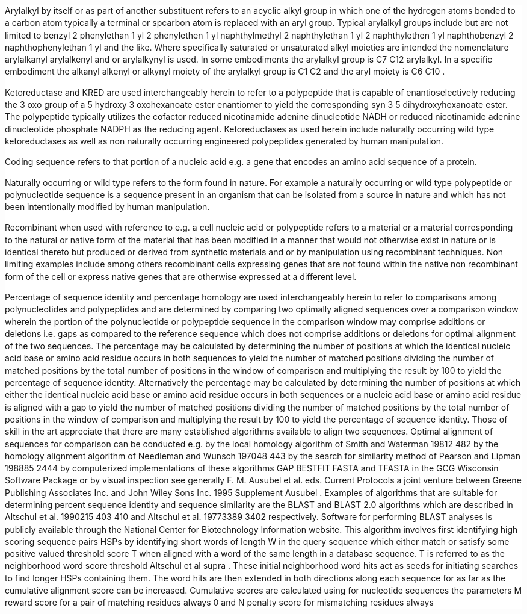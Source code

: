  Arylalkyl by itself or as part of another substituent refers to an acyclic alkyl group in which one of the hydrogen atoms bonded to a carbon atom typically a terminal or spcarbon atom is replaced with an aryl group. Typical arylalkyl groups include but are not limited to benzyl 2 phenylethan 1 yl 2 phenylethen 1 yl naphthylmethyl 2 naphthylethan 1 yl 2 naphthylethen 1 yl naphthobenzyl 2 naphthophenylethan 1 yl and the like. Where specifically saturated or unsaturated alkyl moieties are intended the nomenclature arylalkanyl arylalkenyl and or arylalkynyl is used. In some embodiments the arylalkyl group is C7 C12 arylalkyl. In a specific embodiment the alkanyl alkenyl or alkynyl moiety of the arylalkyl group is C1 C2 and the aryl moiety is C6 C10 .

 Ketoreductase and KRED are used interchangeably herein to refer to a polypeptide that is capable of enantioselectively reducing the 3 oxo group of a 5 hydroxy 3 oxohexanoate ester enantiomer to yield the corresponding syn 3 5 dihydroxyhexanoate ester. The polypeptide typically utilizes the cofactor reduced nicotinamide adenine dinucleotide NADH or reduced nicotinamide adenine dinucleotide phosphate NADPH as the reducing agent. Ketoreductases as used herein include naturally occurring wild type ketoreductases as well as non naturally occurring engineered polypeptides generated by human manipulation.

 Coding sequence refers to that portion of a nucleic acid e.g. a gene that encodes an amino acid sequence of a protein.

 Naturally occurring or wild type refers to the form found in nature. For example a naturally occurring or wild type polypeptide or polynucleotide sequence is a sequence present in an organism that can be isolated from a source in nature and which has not been intentionally modified by human manipulation.

 Recombinant when used with reference to e.g. a cell nucleic acid or polypeptide refers to a material or a material corresponding to the natural or native form of the material that has been modified in a manner that would not otherwise exist in nature or is identical thereto but produced or derived from synthetic materials and or by manipulation using recombinant techniques. Non limiting examples include among others recombinant cells expressing genes that are not found within the native non recombinant form of the cell or express native genes that are otherwise expressed at a different level.

 Percentage of sequence identity and percentage homology are used interchangeably herein to refer to comparisons among polynucleotides and polypeptides and are determined by comparing two optimally aligned sequences over a comparison window wherein the portion of the polynucleotide or polypeptide sequence in the comparison window may comprise additions or deletions i.e. gaps as compared to the reference sequence which does not comprise additions or deletions for optimal alignment of the two sequences. The percentage may be calculated by determining the number of positions at which the identical nucleic acid base or amino acid residue occurs in both sequences to yield the number of matched positions dividing the number of matched positions by the total number of positions in the window of comparison and multiplying the result by 100 to yield the percentage of sequence identity. Alternatively the percentage may be calculated by determining the number of positions at which either the identical nucleic acid base or amino acid residue occurs in both sequences or a nucleic acid base or amino acid residue is aligned with a gap to yield the number of matched positions dividing the number of matched positions by the total number of positions in the window of comparison and multiplying the result by 100 to yield the percentage of sequence identity. Those of skill in the art appreciate that there are many established algorithms available to align two sequences. Optimal alignment of sequences for comparison can be conducted e.g. by the local homology algorithm of Smith and Waterman 19812 482 by the homology alignment algorithm of Needleman and Wunsch 197048 443 by the search for similarity method of Pearson and Lipman 198885 2444 by computerized implementations of these algorithms GAP BESTFIT FASTA and TFASTA in the GCG Wisconsin Software Package or by visual inspection see generally F. M. Ausubel et al. eds. Current Protocols a joint venture between Greene Publishing Associates Inc. and John Wiley Sons Inc. 1995 Supplement Ausubel . Examples of algorithms that are suitable for determining percent sequence identity and sequence similarity are the BLAST and BLAST 2.0 algorithms which are described in Altschul et al. 1990215 403 410 and Altschul et al. 19773389 3402 respectively. Software for performing BLAST analyses is publicly available through the National Center for Biotechnology Information website. This algorithm involves first identifying high scoring sequence pairs HSPs by identifying short words of length W in the query sequence which either match or satisfy some positive valued threshold score T when aligned with a word of the same length in a database sequence. T is referred to as the neighborhood word score threshold Altschul et al supra . These initial neighborhood word hits act as seeds for initiating searches to find longer HSPs containing them. The word hits are then extended in both directions along each sequence for as far as the cumulative alignment score can be increased. Cumulative scores are calculated using for nucleotide sequences the parameters M reward score for a pair of matching residues always 0 and N penalty score for mismatching residues always 
